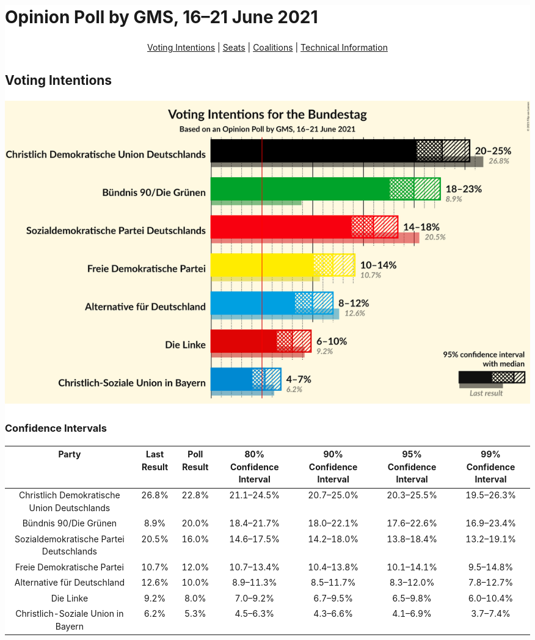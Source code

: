 # Opinion Poll by GMS, 16–21 June 2021

<p align="center"><a href="#voting-intentions">Voting Intentions</a> | <a href="#seats">Seats</a> | <a href="#coalitions">Coalitions</a> | <a href="#technical-information">Technical Information</a></p>

## Voting Intentions

![Graph with voting intentions not yet produced](2021-06-21-GMS.png "Voting Intentions")

### Confidence Intervals

| Party | Last Result | Poll Result | 80% Confidence Interval | 90% Confidence Interval | 95% Confidence Interval | 99% Confidence Interval |
|:-----:|:-----------:|:-----------:|:-----------------------:|:-----------------------:|:-----------------------:|:-----------------------:|
| Christlich Demokratische Union Deutschlands | 26.8% | 22.8% | 21.1–24.5% |20.7–25.0% |20.3–25.5% |19.5–26.3% |
| Bündnis 90/Die Grünen | 8.9% | 20.0% | 18.4–21.7% |18.0–22.1% |17.6–22.6% |16.9–23.4% |
| Sozialdemokratische Partei Deutschlands | 20.5% | 16.0% | 14.6–17.5% |14.2–18.0% |13.8–18.4% |13.2–19.1% |
| Freie Demokratische Partei | 10.7% | 12.0% | 10.7–13.4% |10.4–13.8% |10.1–14.1% |9.5–14.8% |
| Alternative für Deutschland | 12.6% | 10.0% | 8.9–11.3% |8.5–11.7% |8.3–12.0% |7.8–12.7% |
| Die Linke | 9.2% | 8.0% | 7.0–9.2% |6.7–9.5% |6.5–9.8% |6.0–10.4% |
| Christlich-Soziale Union in Bayern | 6.2% | 5.3% | 4.5–6.3% |4.3–6.6% |4.1–6.9% |3.7–7.4% |

